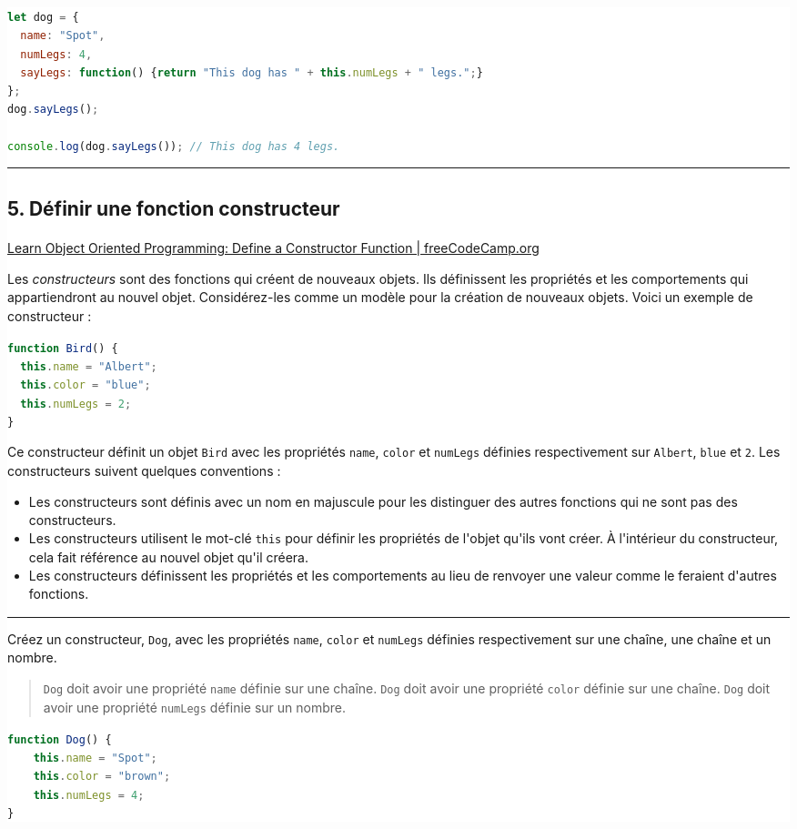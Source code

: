 ```js
let dog = {
  name: "Spot",
  numLegs: 4,
  sayLegs: function() {return "This dog has " + this.numLegs + " legs.";}
};
dog.sayLegs();

console.log(dog.sayLegs()); // This dog has 4 legs.
```

-----



## 5. Définir une fonction constructeur

[Learn Object Oriented Programming: Define a Constructor Function | freeCodeCamp.org](https://www.freecodecamp.org/learn/javascript-algorithms-and-data-structures/object-oriented-programming/define-a-constructor-function)

Les *constructeurs* sont des fonctions qui créent de nouveaux objets. Ils  définissent les propriétés et les comportements qui appartiendront au  nouvel objet. Considérez-les comme un modèle pour la création de  nouveaux objets.
Voici un exemple de constructeur :

```js
function Bird() {
  this.name = "Albert";
  this.color = "blue";
  this.numLegs = 2;
}
```

Ce constructeur définit un objet `Bird` avec les propriétés `name`, `color` et `numLegs` définies respectivement sur `Albert`, `blue` et `2`. Les constructeurs suivent quelques conventions :

- Les constructeurs sont définis avec un nom en majuscule pour les distinguer des autres fonctions qui  ne sont pas des constructeurs.
- Les constructeurs utilisent le mot-clé `this` pour définir les propriétés de l'objet qu'ils vont créer. À l'intérieur du constructeur, cela fait référence au nouvel objet qu'il  créera.
- Les constructeurs définissent les propriétés et les  comportements au lieu de renvoyer une valeur comme le feraient d'autres  fonctions.

-----

Créez un constructeur, `Dog`, avec les propriétés `name`, `color` et `numLegs` définies respectivement sur une chaîne, une chaîne et un nombre.

> `Dog` doit avoir une propriété `name` définie sur une chaîne.
> `Dog` doit avoir une propriété `color` définie sur une chaîne.
> `Dog` doit avoir une propriété `numLegs` définie sur un nombre.

```js
function Dog() {
    this.name = "Spot";
    this.color = "brown";
    this.numLegs = 4;
}
```
